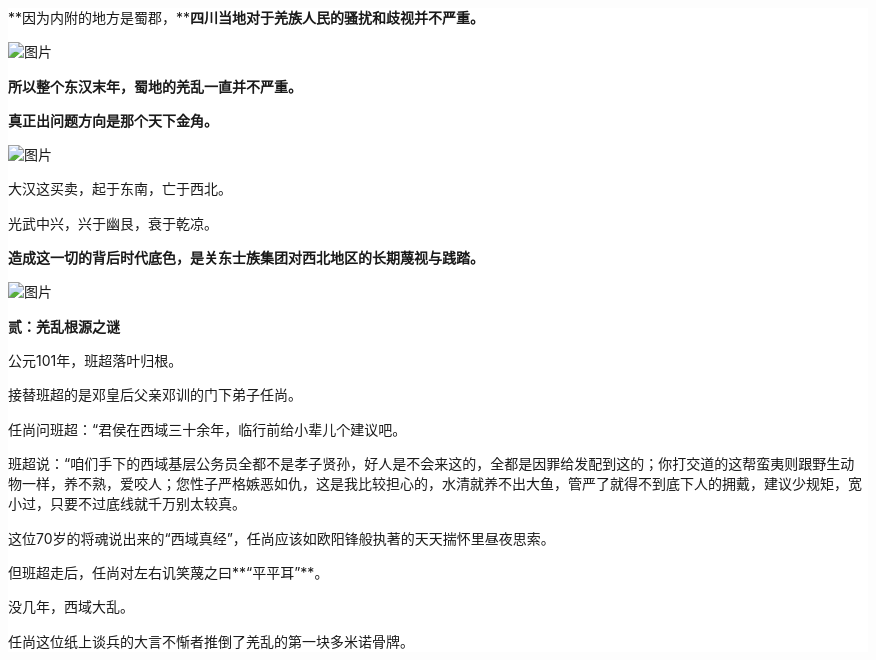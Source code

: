 
**因为内附的地方是蜀郡，****四川当地对于羌族人民的骚扰和歧视并不严重。**



![图片](../img/第四十五战：189年汉末崩塌（全）顶级谋篇布局下的“为他人作嫁衣裳”.assets/640-20220428085502654.jpeg)



**所以整个东汉末年，蜀地的羌乱一直并不严重。**



**真正出问题方向是那个天下金角。**



![图片](../img/第四十五战：189年汉末崩塌（全）顶级谋篇布局下的“为他人作嫁衣裳”.assets/640-20220428085502385.jpeg)



大汉这买卖，起于东南，亡于西北。



光武中兴，兴于幽艮，衰于乾凉。



**造成这一切的背后时代底色，是关东士族集团对西北地区的长期蔑视与践踏。**



![图片](../img/第四十五战：189年汉末崩塌（全）顶级谋篇布局下的“为他人作嫁衣裳”.assets/640-20220428085502971.gif)



**贰：羌乱根源之谜**



公元101年，班超落叶归根。



接替班超的是邓皇后父亲邓训的门下弟子任尚。



任尚问班超：“君侯在西域三十余年，临行前给小辈儿个建议吧。



班超说：“咱们手下的西域基层公务员全都不是孝子贤孙，好人是不会来这的，全都是因罪给发配到这的；你打交道的这帮蛮夷则跟野生动物一样，养不熟，爱咬人；您性子严格嫉恶如仇，这是我比较担心的，水清就养不出大鱼，管严了就得不到底下人的拥戴，建议少规矩，宽小过，只要不过底线就千万别太较真。



这位70岁的将魂说出来的“西域真经”，任尚应该如欧阳锋般执著的天天揣怀里昼夜思索。



但班超走后，任尚对左右讥笑蔑之曰**“平平耳”**。



没几年，西域大乱。



任尚这位纸上谈兵的大言不惭者推倒了羌乱的第一块多米诺骨牌。


